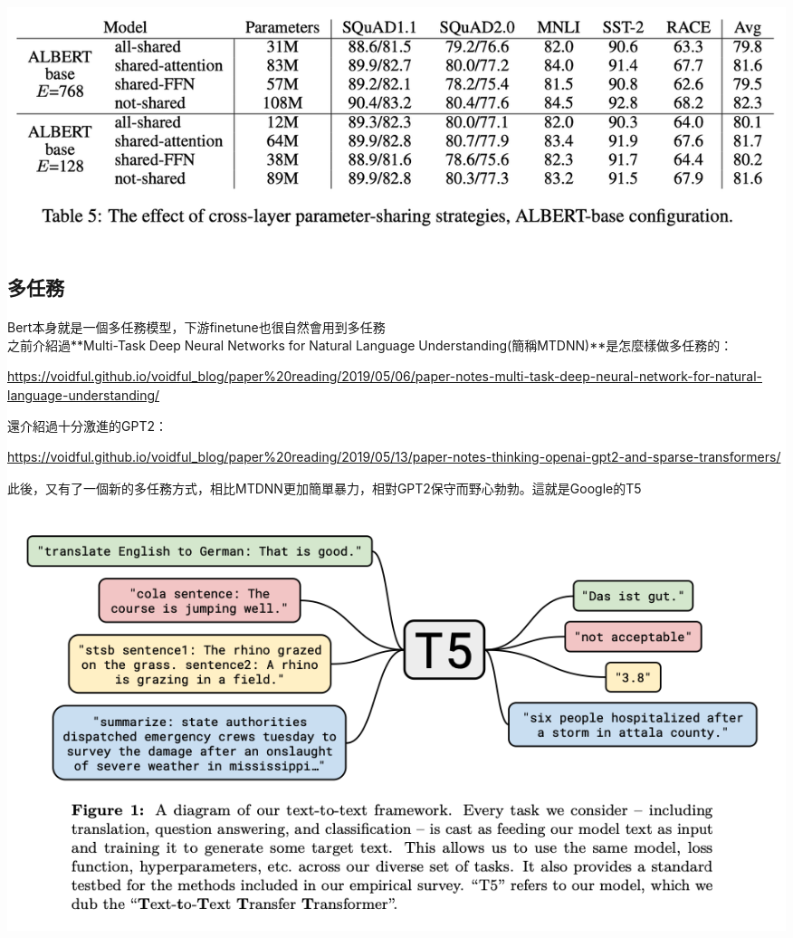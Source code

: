 ![](https://raw.githubusercontent.com/voidful/voidful_blog/master/assets/post_src/bru2019/img32.png)   
   
   
   
## 多任務   
   
Bert本身就是一個多任務模型，下游finetune也很自然會用到多任務   
之前介紹過**Multi-Task Deep Neural Networks for Natural Language Understanding(簡稱MTDNN)**是怎麼樣做多任務的：   
   
https://voidful.github.io/voidful_blog/paper%20reading/2019/05/06/paper-notes-multi-task-deep-neural-network-for-natural-language-understanding/   
   
   
還介紹過十分激進的GPT2：   
   
https://voidful.github.io/voidful_blog/paper%20reading/2019/05/13/paper-notes-thinking-openai-gpt2-and-sparse-transformers/   
   
   
此後，又有了一個新的多任務方式，相比MTDNN更加簡單暴力，相對GPT2保守而野心勃勃。這就是Google的T5   
   
![](https://raw.githubusercontent.com/voidful/voidful_blog/master/assets/post_src/bru2019/img33.png)   
   